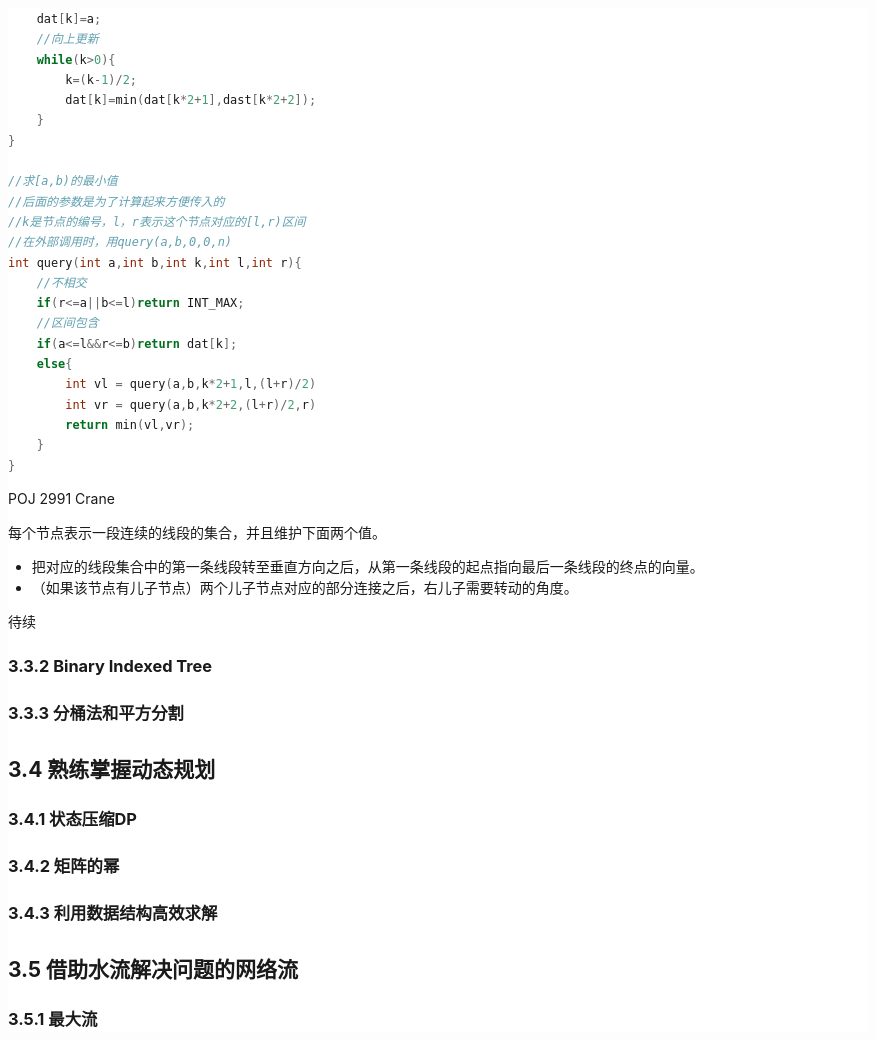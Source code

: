 ```cpp
	dat[k]=a;
	//向上更新
	while(k>0){
		k=(k-1)/2;
		dat[k]=min(dat[k*2+1],dast[k*2+2]);
	}
}

//求[a,b)的最小值
//后面的参数是为了计算起来方便传入的
//k是节点的编号，l，r表示这个节点对应的[l,r)区间
//在外部调用时，用query(a,b,0,0,n)
int query(int a,int b,int k,int l,int r){
	//不相交
	if(r<=a||b<=l)return INT_MAX;
	//区间包含
	if(a<=l&&r<=b)return dat[k];
	else{
		int vl = query(a,b,k*2+1,l,(l+r)/2)
		int vr = query(a,b,k*2+2,(l+r)/2,r)
		return min(vl,vr);
	}
}

```


POJ 2991 Crane

每个节点表示一段连续的线段的集合，并且维护下面两个值。
* 把对应的线段集合中的第一条线段转至垂直方向之后，从第一条线段的起点指向最后一条线段的终点的向量。
* （如果该节点有儿子节点）两个儿子节点对应的部分连接之后，右儿子需要转动的角度。

待续

### 3.3.2 Binary Indexed Tree

### 3.3.3 分桶法和平方分割

## 3.4 熟练掌握动态规划

### 3.4.1 状态压缩DP

### 3.4.2 矩阵的幂

### 3.4.3 利用数据结构高效求解

## 3.5 借助水流解决问题的网络流

### 3.5.1 最大流
